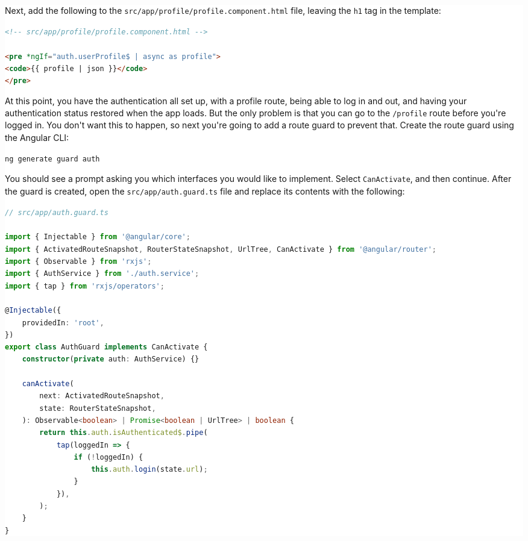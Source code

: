 Next, add the following to the `src/app/profile/profile.component.html` file, leaving the `h1` tag in the template:

```html
<!-- src/app/profile/profile.component.html -->

<pre *ngIf="auth.userProfile$ | async as profile">
<code>{{ profile | json }}</code>
</pre>
```

At this point, you have the authentication all set up, with a profile route, being able to log in and out, and having your authentication status restored when the app loads. But the only problem is that you can go to the `/profile` route before you're logged in. You don't want this to happen, so next you're going to add a route guard to prevent that. Create the route guard using the Angular CLI:

```bash
ng generate guard auth
```

You should see a prompt asking you which interfaces you would like to implement. Select `CanActivate`, and then continue. After the guard is created, open the `src/app/auth.guard.ts` file and replace its contents with the following:

```ts
// src/app/auth.guard.ts

import { Injectable } from '@angular/core';
import { ActivatedRouteSnapshot, RouterStateSnapshot, UrlTree, CanActivate } from '@angular/router';
import { Observable } from 'rxjs';
import { AuthService } from './auth.service';
import { tap } from 'rxjs/operators';

@Injectable({
	providedIn: 'root',
})
export class AuthGuard implements CanActivate {
	constructor(private auth: AuthService) {}

	canActivate(
		next: ActivatedRouteSnapshot,
		state: RouterStateSnapshot,
	): Observable<boolean> | Promise<boolean | UrlTree> | boolean {
		return this.auth.isAuthenticated$.pipe(
			tap(loggedIn => {
				if (!loggedIn) {
					this.auth.login(state.url);
				}
			}),
		);
	}
}
```
